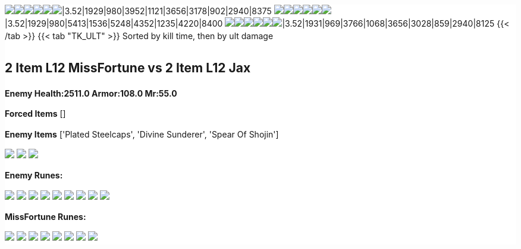 ![](/item/6672.png)![](/item/3072.png)![](/item/1001.png)![](/item/1055.png)![](/item/1037.png)![](/item/1036.png)|3.52|1929|980|3952|1121|3656|3178|902|2940|8375
![](/item/6672.png)![](/item/6673.png)![](/item/1001.png)![](/item/1055.png)![](/item/1038.png)![](/item/1036.png)|3.52|1929|980|5413|1536|5248|4352|1235|4220|8400
![](/item/6672.png)![](/item/6695.png)![](/item/1001.png)![](/item/1053.png)![](/item/1055.png)![](/item/1037.png)|3.52|1931|969|3766|1068|3656|3028|859|2940|8125
{{< /tab >}}
{{< tab "TK_ULT" >}}
Sorted by kill time, then by ult damage
## 2 Item L12 MissFortune vs 2 Item L12 Jax

**Enemy Health:2511.0 Armor:108.0 Mr:55.0**


**Forced Items** []








**Enemy Items** ['Plated Steelcaps', 'Divine Sunderer', 'Spear Of Shojin']





![](/item/3047.png)
![](/item/6632.png)
![](/item/3161.png)



**Enemy Runes:**





![](/Styles/Resolve/GraspOfTheUndying/GraspOfTheUndying.png)
![](/Styles/Resolve/Demolish/Demolish.png)
![](/Styles/Resolve/BonePlating/BonePlating.png)
![](/Styles/Sorcery/Unflinching/Unflinching.png)
![](/Styles/Inspiration/MagicalFootwear/MagicalFootwear.png)
![](/Styles/Inspiration/BiscuitDelivery/BiscuitDelivery.png)
![](/StatMods/StatModsAttackSpeedIcon.png)
![](/StatMods/StatModsArmorIcon.png)
![](/StatMods/StatModsHealthScalingIcon.png)



**MissFortune Runes:**


![](/Styles/Precision/PressTheAttack/PressTheAttack.png)
![](/Styles/Precision/Overheal.png)
![](/Styles/Precision/LegendAlacrity/LegendAlacrity.png)
![](/Styles/Precision/CutDown/CutDown.png)
![](/Styles/Sorcery/ManaflowBand/ManaflowBand.png)
![](/Styles/Sorcery/GatheringStorm/GatheringStorm.png)
![](/StatMods/StatModsAdaptiveForceIcon.png)
![](/StatMods/StatModsAdaptiveForceIcon.png)